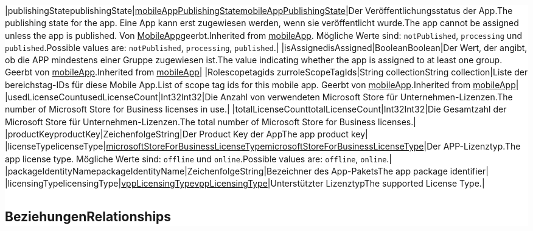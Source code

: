 |<span data-ttu-id="a8efe-188">publishingState</span><span class="sxs-lookup"><span data-stu-id="a8efe-188">publishingState</span></span>|[<span data-ttu-id="a8efe-189">mobileAppPublishingState</span><span class="sxs-lookup"><span data-stu-id="a8efe-189">mobileAppPublishingState</span></span>](../resources/intune-apps-mobileapppublishingstate.md)|<span data-ttu-id="a8efe-190">Der Veröffentlichungsstatus der App.</span><span class="sxs-lookup"><span data-stu-id="a8efe-190">The publishing state for the app.</span></span> <span data-ttu-id="a8efe-191">Eine App kann erst zugewiesen werden, wenn sie veröffentlicht wurde.</span><span class="sxs-lookup"><span data-stu-id="a8efe-191">The app cannot be assigned unless the app is published.</span></span> <span data-ttu-id="a8efe-192">Von [MobileApp](../resources/intune-apps-mobileapp.md)geerbt.</span><span class="sxs-lookup"><span data-stu-id="a8efe-192">Inherited from [mobileApp](../resources/intune-apps-mobileapp.md).</span></span> <span data-ttu-id="a8efe-193">Mögliche Werte sind: `notPublished`, `processing` und `published`.</span><span class="sxs-lookup"><span data-stu-id="a8efe-193">Possible values are: `notPublished`, `processing`, `published`.</span></span>|
|<span data-ttu-id="a8efe-194">isAssigned</span><span class="sxs-lookup"><span data-stu-id="a8efe-194">isAssigned</span></span>|<span data-ttu-id="a8efe-195">Boolean</span><span class="sxs-lookup"><span data-stu-id="a8efe-195">Boolean</span></span>|<span data-ttu-id="a8efe-196">Der Wert, der angibt, ob die APP mindestens einer Gruppe zugewiesen ist.</span><span class="sxs-lookup"><span data-stu-id="a8efe-196">The value indicating whether the app is assigned to at least one group.</span></span> <span data-ttu-id="a8efe-197">Geerbt von [mobileApp](../resources/intune-apps-mobileapp.md).</span><span class="sxs-lookup"><span data-stu-id="a8efe-197">Inherited from [mobileApp](../resources/intune-apps-mobileapp.md)</span></span>|
|<span data-ttu-id="a8efe-198">Rolescopetagids zur</span><span class="sxs-lookup"><span data-stu-id="a8efe-198">roleScopeTagIds</span></span>|<span data-ttu-id="a8efe-199">String collection</span><span class="sxs-lookup"><span data-stu-id="a8efe-199">String collection</span></span>|<span data-ttu-id="a8efe-200">Liste der bereichstag-IDs für diese Mobile App.</span><span class="sxs-lookup"><span data-stu-id="a8efe-200">List of scope tag ids for this mobile app.</span></span> <span data-ttu-id="a8efe-201">Geerbt von [mobileApp](../resources/intune-apps-mobileapp.md).</span><span class="sxs-lookup"><span data-stu-id="a8efe-201">Inherited from [mobileApp](../resources/intune-apps-mobileapp.md)</span></span>|
|<span data-ttu-id="a8efe-202">usedLicenseCount</span><span class="sxs-lookup"><span data-stu-id="a8efe-202">usedLicenseCount</span></span>|<span data-ttu-id="a8efe-203">Int32</span><span class="sxs-lookup"><span data-stu-id="a8efe-203">Int32</span></span>|<span data-ttu-id="a8efe-204">Die Anzahl von verwendeten Microsoft Store für Unternehmen-Lizenzen.</span><span class="sxs-lookup"><span data-stu-id="a8efe-204">The number of Microsoft Store for Business licenses in use.</span></span>|
|<span data-ttu-id="a8efe-205">totalLicenseCount</span><span class="sxs-lookup"><span data-stu-id="a8efe-205">totalLicenseCount</span></span>|<span data-ttu-id="a8efe-206">Int32</span><span class="sxs-lookup"><span data-stu-id="a8efe-206">Int32</span></span>|<span data-ttu-id="a8efe-207">Die Gesamtzahl der Microsoft Store für Unternehmen-Lizenzen.</span><span class="sxs-lookup"><span data-stu-id="a8efe-207">The total number of Microsoft Store for Business licenses.</span></span>|
|<span data-ttu-id="a8efe-208">productKey</span><span class="sxs-lookup"><span data-stu-id="a8efe-208">productKey</span></span>|<span data-ttu-id="a8efe-209">Zeichenfolge</span><span class="sxs-lookup"><span data-stu-id="a8efe-209">String</span></span>|<span data-ttu-id="a8efe-210">Der Product Key der App</span><span class="sxs-lookup"><span data-stu-id="a8efe-210">The app product key</span></span>|
|<span data-ttu-id="a8efe-211">licenseType</span><span class="sxs-lookup"><span data-stu-id="a8efe-211">licenseType</span></span>|[<span data-ttu-id="a8efe-212">microsoftStoreForBusinessLicenseType</span><span class="sxs-lookup"><span data-stu-id="a8efe-212">microsoftStoreForBusinessLicenseType</span></span>](../resources/intune-apps-microsoftstoreforbusinesslicensetype.md)|<span data-ttu-id="a8efe-213">Der APP-Lizenztyp.</span><span class="sxs-lookup"><span data-stu-id="a8efe-213">The app license type.</span></span> <span data-ttu-id="a8efe-214">Mögliche Werte sind: `offline` und `online`.</span><span class="sxs-lookup"><span data-stu-id="a8efe-214">Possible values are: `offline`, `online`.</span></span>|
|<span data-ttu-id="a8efe-215">packageIdentityName</span><span class="sxs-lookup"><span data-stu-id="a8efe-215">packageIdentityName</span></span>|<span data-ttu-id="a8efe-216">Zeichenfolge</span><span class="sxs-lookup"><span data-stu-id="a8efe-216">String</span></span>|<span data-ttu-id="a8efe-217">Bezeichner des App-Pakets</span><span class="sxs-lookup"><span data-stu-id="a8efe-217">The app package identifier</span></span>|
|<span data-ttu-id="a8efe-218">licensingType</span><span class="sxs-lookup"><span data-stu-id="a8efe-218">licensingType</span></span>|[<span data-ttu-id="a8efe-219">vppLicensingType</span><span class="sxs-lookup"><span data-stu-id="a8efe-219">vppLicensingType</span></span>](../resources/intune-apps-vpplicensingtype.md)|<span data-ttu-id="a8efe-220">Unterstützter Lizenztyp</span><span class="sxs-lookup"><span data-stu-id="a8efe-220">The supported License Type.</span></span>|

## <a name="relationships"></a><span data-ttu-id="a8efe-221">Beziehungen</span><span class="sxs-lookup"><span data-stu-id="a8efe-221">Relationships</span></span>